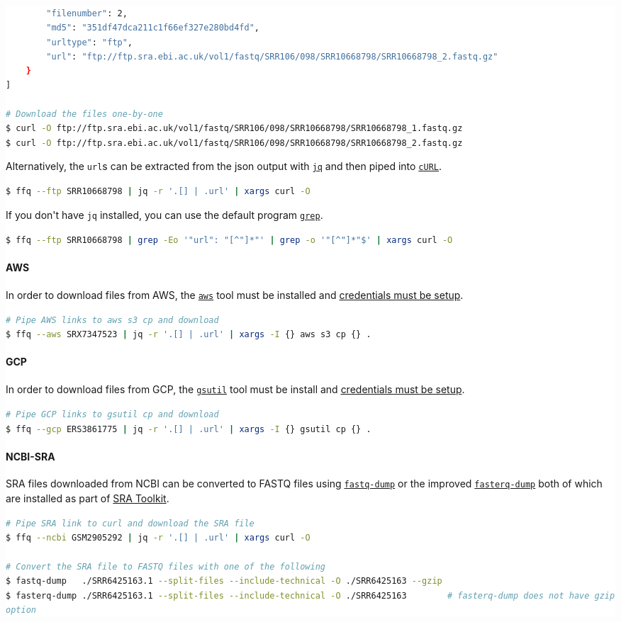```bash
        "filenumber": 2,
        "md5": "351df47dca211c1f66ef327e280bd4fd",
        "urltype": "ftp",
        "url": "ftp://ftp.sra.ebi.ac.uk/vol1/fastq/SRR106/098/SRR10668798/SRR10668798_2.fastq.gz"
    }
]

# Download the files one-by-one
$ curl -O ftp://ftp.sra.ebi.ac.uk/vol1/fastq/SRR106/098/SRR10668798/SRR10668798_1.fastq.gz 
$ curl -O ftp://ftp.sra.ebi.ac.uk/vol1/fastq/SRR106/098/SRR10668798/SRR10668798_2.fastq.gz 
```

Alternatively, the `url`s can be extracted from the json output with [`jq`](https://stedolan.github.io/jq/) and then piped into [`cURL`](https://curl.se/).

```bash
$ ffq --ftp SRR10668798 | jq -r '.[] | .url' | xargs curl -O
```

If you don't have `jq` installed, you can use the default program [`grep`](https://linux.die.net/man/1/grep).
```bash
$ ffq --ftp SRR10668798 | grep -Eo '"url": "[^"]*"' | grep -o '"[^"]*"$' | xargs curl -O
```

#### AWS
In order to download files from AWS, the [`aws`](https://aws.amazon.com/cli/) tool must be installed and [credentials must be setup](https://www.ncbi.nlm.nih.gov/sra/docs/sra-aws-download/).

```bash
# Pipe AWS links to aws s3 cp and download
$ ffq --aws SRX7347523 | jq -r '.[] | .url' | xargs -I {} aws s3 cp {} .
```

#### GCP
In order to download files from GCP, the [`gsutil`](https://cloud.google.com/storage/docs/gsutil_install) tool must be install and [credentials must be setup](https://www.ncbi.nlm.nih.gov/sra/docs/SRA-Google-Cloud/).

```bash
# Pipe GCP links to gsutil cp and download
$ ffq --gcp ERS3861775 | jq -r '.[] | .url' | xargs -I {} gsutil cp {} .
```

#### NCBI-SRA
SRA files downloaded from NCBI can be converted to FASTQ files using [`fastq-dump`](https://github.com/ncbi/sra-tools/tree/master/tools/fastq-dump) or the improved [`fasterq-dump`](https://github.com/ncbi/sra-tools/tree/master/tools/fasterq-dump) both of which are installed as part of [SRA Toolkit](https://github.com/ncbi/sra-tools/wiki/HowTo:-fasterq-dump).

```bash
# Pipe SRA link to curl and download the SRA file
$ ffq --ncbi GSM2905292 | jq -r '.[] | .url' | xargs curl -O

# Convert the SRA file to FASTQ files with one of the following
$ fastq-dump   ./SRR6425163.1 --split-files --include-technical -O ./SRR6425163 --gzip 
$ fasterq-dump ./SRR6425163.1 --split-files --include-technical -O ./SRR6425163        # fasterq-dump does not have gzip option
```
